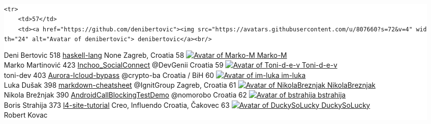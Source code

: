 	<tr>
		<td>57</td>
		<td><a href="https://github.com/denibertovic"><img src="https://avatars.githubusercontent.com/u/807660?s=72&v=4" width="24" alt="Avatar of denibertovic"> denibertovic</a><br/>
Deni Bertovic</td>
		<td>518</td>
		<td><a href="https://github.com/haskell-lang/haskell-lang">haskell-lang</a></td>
		<td>None</td>
		<td>Zagreb, Croatia</td>
	</tr>
	<tr>
		<td>58</td>
		<td><a href="https://github.com/Marko-M"><img src="https://avatars.githubusercontent.com/u/1738436?s=72&u=26a5067e351e3b2d0be75146b324edfde12a95d3&v=4" width="24" alt="Avatar of Marko-M"> Marko-M</a><br/>
Marko Martinović</td>
		<td>423</td>
		<td><a href="https://github.com/Marko-M/Inchoo_SocialConnect">Inchoo_SocialConnect</a></td>
		<td>@DevGenii</td>
		<td>Croatia</td>
	</tr>
	<tr>
		<td>59</td>
		<td><a href="https://github.com/Toni-d-e-v"><img src="https://avatars.githubusercontent.com/u/62844491?s=72&u=dcec916871ca78796d9ba05ce9c31869262442f8&v=4" width="24" alt="Avatar of Toni-d-e-v"> Toni-d-e-v</a><br/>
toni-dev</td>
		<td>403</td>
		<td><a href="https://github.com/Toni-d-e-v/Aurora-Icloud-bypass">Aurora-Icloud-bypass</a></td>
		<td>@crypto-ba </td>
		<td>Croatia / BiH</td>
	</tr>
	<tr>
		<td>60</td>
		<td><a href="https://github.com/im-luka"><img src="https://avatars.githubusercontent.com/u/46372998?s=72&u=95fc821e05baa6f43829d6d32e8d91238d8daa42&v=4" width="24" alt="Avatar of im-luka"> im-luka</a><br/>
Luka Dušak</td>
		<td>398</td>
		<td><a href="https://github.com/im-luka/markdown-cheatsheet">markdown-cheatsheet</a></td>
		<td>@IgnitGroup </td>
		<td>Zagreb, Croatia</td>
	</tr>
	<tr>
		<td>61</td>
		<td><a href="https://github.com/NikolaBreznjak"><img src="https://avatars.githubusercontent.com/u/1001064?s=72&u=68b702047545bdfdeb085286756c45cbfb119743&v=4" width="24" alt="Avatar of NikolaBreznjak"> NikolaBreznjak</a><br/>
Nikola Brežnjak</td>
		<td>390</td>
		<td><a href="https://github.com/NikolaBreznjak/AndroidCallBlockingTestDemo">AndroidCallBlockingTestDemo</a></td>
		<td>@nomorobo </td>
		<td>Croatia</td>
	</tr>
	<tr>
		<td>62</td>
		<td><a href="https://github.com/bstrahija"><img src="https://avatars.githubusercontent.com/u/125499?s=72&v=4" width="24" alt="Avatar of bstrahija"> bstrahija</a><br/>
Boris Strahija</td>
		<td>373</td>
		<td><a href="https://github.com/bstrahija/l4-site-tutorial">l4-site-tutorial</a></td>
		<td>Creo, Influendo</td>
		<td>Croatia, Čakovec</td>
	</tr>
	<tr>
		<td>63</td>
		<td><a href="https://github.com/DuckySoLucky"><img src="https://avatars.githubusercontent.com/u/75372052?s=72&u=abc32d396cc0978dba0218c2de5c44bd462038f6&v=4" width="24" alt="Avatar of DuckySoLucky"> DuckySoLucky</a><br/>
Robert Kovac</td>
